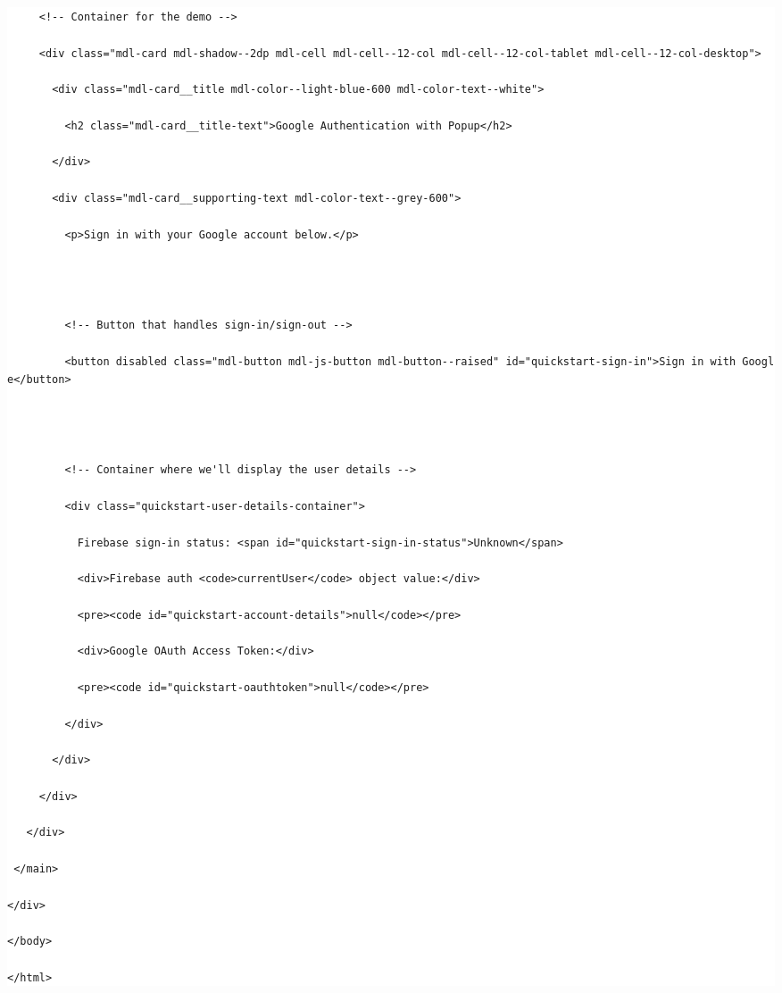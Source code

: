     
    
    
         <!-- Container for the demo -->
    
         <div class="mdl-card mdl-shadow--2dp mdl-cell mdl-cell--12-col mdl-cell--12-col-tablet mdl-cell--12-col-desktop">
    
           <div class="mdl-card__title mdl-color--light-blue-600 mdl-color-text--white">
    
             <h2 class="mdl-card__title-text">Google Authentication with Popup</h2>
    
           </div>
    
           <div class="mdl-card__supporting-text mdl-color-text--grey-600">
    
             <p>Sign in with your Google account below.</p>
    
    
    
    
             <!-- Button that handles sign-in/sign-out -->
    
             <button disabled class="mdl-button mdl-js-button mdl-button--raised" id="quickstart-sign-in">Sign in with Google</button>
    
    
    
    
             <!-- Container where we'll display the user details -->
    
             <div class="quickstart-user-details-container">
    
               Firebase sign-in status: <span id="quickstart-sign-in-status">Unknown</span>
    
               <div>Firebase auth <code>currentUser</code> object value:</div>
    
               <pre><code id="quickstart-account-details">null</code></pre>
    
               <div>Google OAuth Access Token:</div>
    
               <pre><code id="quickstart-oauthtoken">null</code></pre>
    
             </div>
    
           </div>
    
         </div>
    
       </div>
    
     </main>
    
    </div>
    
    </body>
    
    </html>